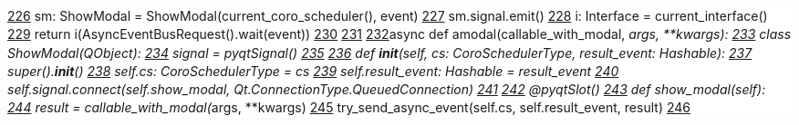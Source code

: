 </span><span id="L-226"><a href="#L-226"><span class="linenos">226</span></a>    <span class="n">sm</span><span class="p">:</span> <span class="n">ShowModal</span> <span class="o">=</span> <span class="n">ShowModal</span><span class="p">(</span><span class="n">current_coro_scheduler</span><span class="p">(),</span> <span class="n">event</span><span class="p">)</span>
</span><span id="L-227"><a href="#L-227"><span class="linenos">227</span></a>    <span class="n">sm</span><span class="o">.</span><span class="n">signal</span><span class="o">.</span><span class="n">emit</span><span class="p">()</span>
</span><span id="L-228"><a href="#L-228"><span class="linenos">228</span></a>    <span class="n">i</span><span class="p">:</span> <span class="n">Interface</span> <span class="o">=</span> <span class="n">current_interface</span><span class="p">()</span>
</span><span id="L-229"><a href="#L-229"><span class="linenos">229</span></a>    <span class="k">return</span> <span class="n">i</span><span class="p">(</span><span class="n">AsyncEventBusRequest</span><span class="p">()</span><span class="o">.</span><span class="n">wait</span><span class="p">(</span><span class="n">event</span><span class="p">))</span>
</span><span id="L-230"><a href="#L-230"><span class="linenos">230</span></a>
</span><span id="L-231"><a href="#L-231"><span class="linenos">231</span></a>
</span><span id="L-232"><a href="#L-232"><span class="linenos">232</span></a><span class="k">async</span> <span class="k">def</span> <span class="nf">amodal</span><span class="p">(</span><span class="n">callable_with_modal</span><span class="p">,</span> <span class="o">*</span><span class="n">args</span><span class="p">,</span> <span class="o">**</span><span class="n">kwargs</span><span class="p">):</span>
</span><span id="L-233"><a href="#L-233"><span class="linenos">233</span></a>    <span class="k">class</span> <span class="nc">ShowModal</span><span class="p">(</span><span class="n">QObject</span><span class="p">):</span>
</span><span id="L-234"><a href="#L-234"><span class="linenos">234</span></a>        <span class="n">signal</span> <span class="o">=</span> <span class="n">pyqtSignal</span><span class="p">()</span>
</span><span id="L-235"><a href="#L-235"><span class="linenos">235</span></a>
</span><span id="L-236"><a href="#L-236"><span class="linenos">236</span></a>        <span class="k">def</span> <span class="fm">__init__</span><span class="p">(</span><span class="bp">self</span><span class="p">,</span> <span class="n">cs</span><span class="p">:</span> <span class="n">CoroSchedulerType</span><span class="p">,</span> <span class="n">result_event</span><span class="p">:</span> <span class="n">Hashable</span><span class="p">):</span>
</span><span id="L-237"><a href="#L-237"><span class="linenos">237</span></a>            <span class="nb">super</span><span class="p">()</span><span class="o">.</span><span class="fm">__init__</span><span class="p">()</span>
</span><span id="L-238"><a href="#L-238"><span class="linenos">238</span></a>            <span class="bp">self</span><span class="o">.</span><span class="n">cs</span><span class="p">:</span> <span class="n">CoroSchedulerType</span> <span class="o">=</span> <span class="n">cs</span>
</span><span id="L-239"><a href="#L-239"><span class="linenos">239</span></a>            <span class="bp">self</span><span class="o">.</span><span class="n">result_event</span><span class="p">:</span> <span class="n">Hashable</span> <span class="o">=</span> <span class="n">result_event</span>
</span><span id="L-240"><a href="#L-240"><span class="linenos">240</span></a>            <span class="bp">self</span><span class="o">.</span><span class="n">signal</span><span class="o">.</span><span class="n">connect</span><span class="p">(</span><span class="bp">self</span><span class="o">.</span><span class="n">show_modal</span><span class="p">,</span> <span class="n">Qt</span><span class="o">.</span><span class="n">ConnectionType</span><span class="o">.</span><span class="n">QueuedConnection</span><span class="p">)</span>
</span><span id="L-241"><a href="#L-241"><span class="linenos">241</span></a>
</span><span id="L-242"><a href="#L-242"><span class="linenos">242</span></a>        <span class="nd">@pyqtSlot</span><span class="p">()</span>
</span><span id="L-243"><a href="#L-243"><span class="linenos">243</span></a>        <span class="k">def</span> <span class="nf">show_modal</span><span class="p">(</span><span class="bp">self</span><span class="p">):</span>
</span><span id="L-244"><a href="#L-244"><span class="linenos">244</span></a>            <span class="n">result</span> <span class="o">=</span> <span class="n">callable_with_modal</span><span class="p">(</span><span class="o">*</span><span class="n">args</span><span class="p">,</span> <span class="o">**</span><span class="n">kwargs</span><span class="p">)</span>
</span><span id="L-245"><a href="#L-245"><span class="linenos">245</span></a>            <span class="n">try_send_async_event</span><span class="p">(</span><span class="bp">self</span><span class="o">.</span><span class="n">cs</span><span class="p">,</span> <span class="bp">self</span><span class="o">.</span><span class="n">result_event</span><span class="p">,</span> <span class="n">result</span><span class="p">)</span>
</span><span id="L-246"><a href="#L-246"><span class="linenos">246</span></a>